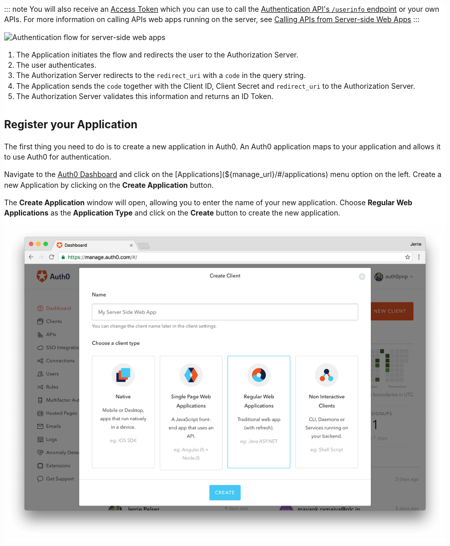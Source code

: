 ::: note
You will also receive an [Access Token](/tokens/access-token) which you can use to call the [Authentication API's `/userinfo` endpoint](/api/authentication#get-user-info) or your own APIs. For more information on calling APIs web apps running on the server, see [Calling APIs from Server-side Web Apps](/api-auth/grant/authorization-code)
:::

![Authentication flow for server-side web apps](/media/articles/client-auth/server-side-web/server-side-web-flow.png)

1. The Application initiates the flow and redirects the user to the Authorization Server.
2. The user authenticates.
3. The Authorization Server redirects to the `redirect_uri` with a `code` in the query string.
4. The Application sends the `code` together with the Client ID, Client Secret and `redirect_uri` to the Authorization Server.
5. The Authorization Server validates this information and returns an ID Token.

## Register your Application

The first thing you need to do is to create a new application in Auth0. An Auth0 application maps to your application and allows it to use Auth0 for authentication.

Navigate to the [Auth0 Dashboard](${manage_url}) and click on the [Applications](${manage_url}/#/applications) menu option on the left. Create a new Application by clicking on the **Create Application** button.

The **Create Application** window will open, allowing you to enter the name of your new application. Choose **Regular Web Applications** as the **Application Type** and click on the **Create** button to create the new application.

![](/media/articles/client-auth/server-side-web/create-client.png)
